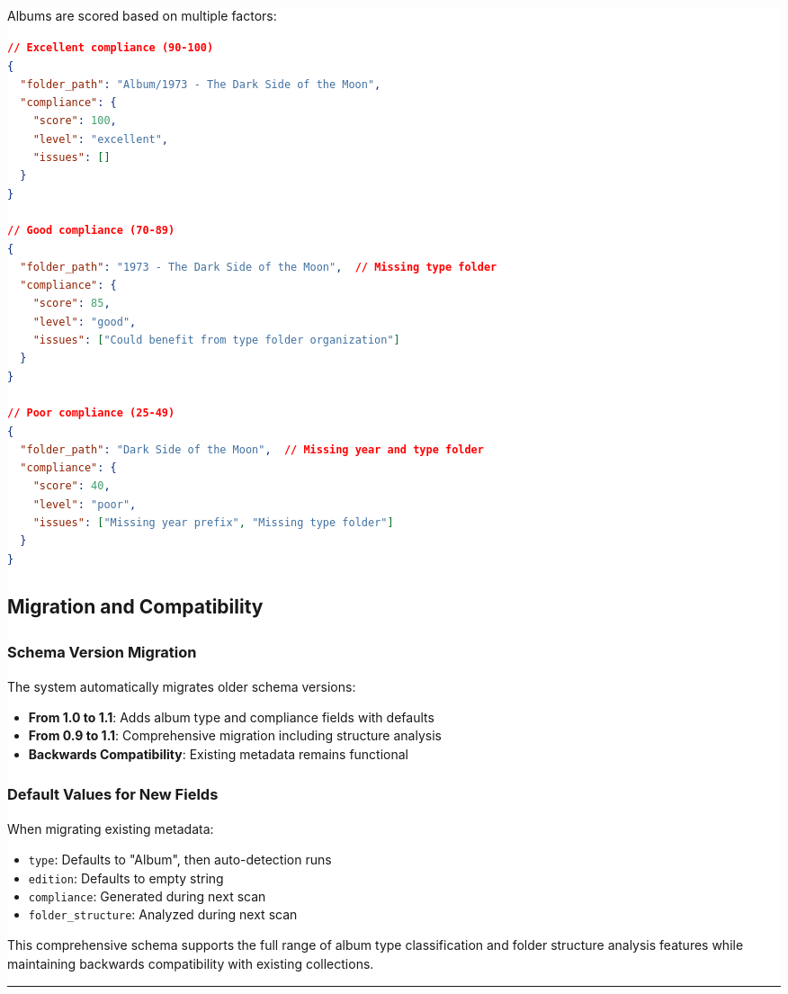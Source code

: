 Albums are scored based on multiple factors:

```json
// Excellent compliance (90-100)
{
  "folder_path": "Album/1973 - The Dark Side of the Moon",
  "compliance": {
    "score": 100,
    "level": "excellent",
    "issues": []
  }
}

// Good compliance (70-89)
{
  "folder_path": "1973 - The Dark Side of the Moon",  // Missing type folder
  "compliance": {
    "score": 85,
    "level": "good", 
    "issues": ["Could benefit from type folder organization"]
  }
}

// Poor compliance (25-49)
{
  "folder_path": "Dark Side of the Moon",  // Missing year and type folder
  "compliance": {
    "score": 40,
    "level": "poor",
    "issues": ["Missing year prefix", "Missing type folder"]
  }
}
```

## Migration and Compatibility

### Schema Version Migration

The system automatically migrates older schema versions:

- **From 1.0 to 1.1**: Adds album type and compliance fields with defaults
- **From 0.9 to 1.1**: Comprehensive migration including structure analysis
- **Backwards Compatibility**: Existing metadata remains functional

### Default Values for New Fields

When migrating existing metadata:
- `type`: Defaults to "Album", then auto-detection runs
- `edition`: Defaults to empty string
- `compliance`: Generated during next scan
- `folder_structure`: Analyzed during next scan

This comprehensive schema supports the full range of album type classification and folder structure analysis features while maintaining backwards compatibility with existing collections.

---